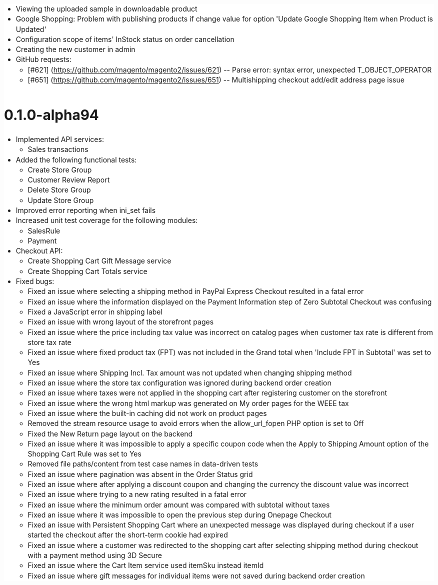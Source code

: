    * Viewing the uploaded sample in downloadable product
   * Google Shopping: Problem with publishing products if change value for option 'Update Google Shopping Item when Product is Updated'
   * Configuration scope of items' InStock status on order cancellation
   * Creating the new customer in admin
 * GitHub requests:
   * [#621] (https://github.com/magento/magento2/issues/621) -- Parse error: syntax error, unexpected T_OBJECT_OPERATOR
   * [#651] (https://github.com/magento/magento2/issues/651) -- Multishipping checkout add/edit address page issue

0.1.0-alpha94
=============
 * Implemented API services:
   * Sales transactions
 * Added the following functional tests:
   * Create Store Group
   * Customer Review Report
   * Delete Store Group
   * Update Store Group
 * Improved error reporting when ini_set fails
 * Increased unit test coverage for the following modules:
   * SalesRule
   * Payment
 * Checkout API:
   * Create Shopping Cart Gift Message service
   * Create Shopping Cart Totals service
 * Fixed bugs:
   * Fixed an issue where selecting a shipping method in PayPal Express Checkout resulted in a fatal error
   * Fixed an issue where the information displayed on the Payment Information step of Zero Subtotal Checkout was confusing
   * Fixed a JavaScript error in shipping label
   * Fixed an issue with wrong layout of the storefront pages
   * Fixed an issue where the price including tax value was incorrect on catalog pages when customer tax rate is different from store tax rate
   * Fixed an issue where fixed product tax (FPT) was not included in the Grand total when 'Include FPT in Subtotal' was set to Yes
   * Fixed an issue where Shipping Incl. Tax amount was not updated when changing shipping method
   * Fixed an issue where the store tax configuration was ignored during backend order creation
   * Fixed an issue where taxes were not applied in the shopping cart after registering customer on the storefront
   * Fixed an issue where the wrong html markup was generated on My order pages for the WEEE tax
   * Fixed an issue where the built-in caching did not work on product pages
   * Removed the stream resource usage to avoid errors when the allow_url_fopen PHP option is set to Off
   * Fixed the New Return page layout on the backend
   * Fixed an issue where it was impossible to apply a specific coupon code when the Apply to Shipping Amount option of the Shopping Cart Rule was set to Yes
   * Removed file paths/content from test case names in data-driven tests
   * Fixed an issue where pagination was absent in the Order Status grid
   * Fixed an issue where after applying a discount coupon and changing the currency the discount value was incorrect
   * Fixed an issue where trying to a new rating resulted in a fatal error
   * Fixed an issue where the minimum order amount was compared with subtotal without taxes
   * Fixed an issue where it was impossible to open the previous step during Onepage Checkout
   * Fixed an issue with Persistent Shopping Cart where an unexpected message was displayed during checkout if a user started the checkout after the short-term cookie had expired
   * Fixed an issue where a customer was redirected to the shopping cart after selecting shipping method during checkout with a payment method using 3D Secure
   * Fixed an issue where the Cart Item service used itemSku instead itemId
   * Fixed an issue where gift messages for individual items were not saved during backend order creation